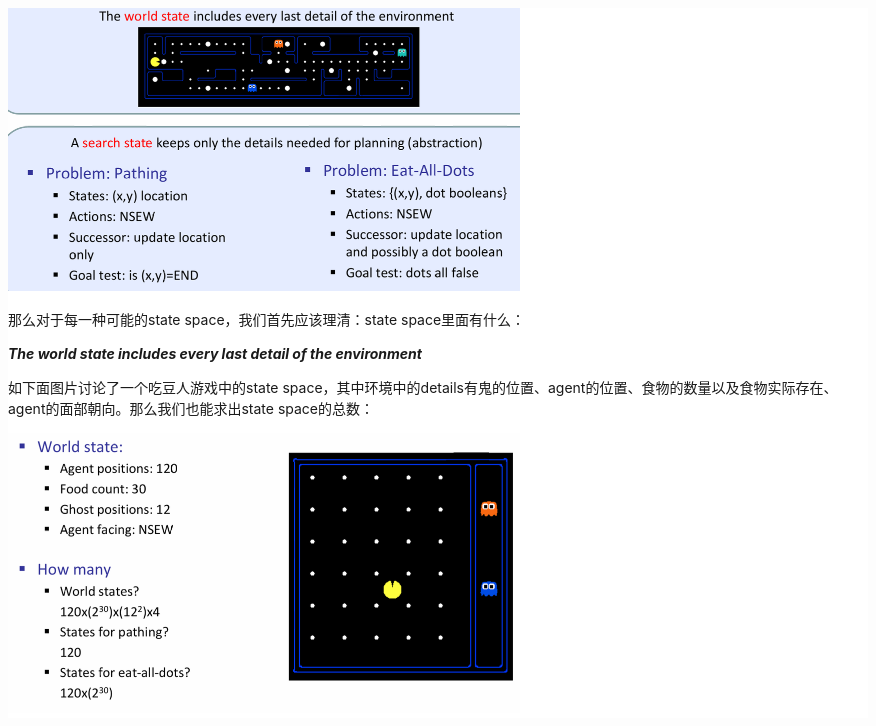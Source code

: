<img src="img/5.png" alt="image" style="zoom: 50%;" />

那么对于每一种可能的state space，我们首先应该理清：state space里面有什么：

 ***The world state includes every last detail of the environment***

如下面图片讨论了一个吃豆人游戏中的state space，其中环境中的details有鬼的位置、agent的位置、食物的数量以及食物实际存在、agent的面部朝向。那么我们也能求出state space的总数：

<img src="img/6.png" alt="image" style="zoom: 50%;" />
